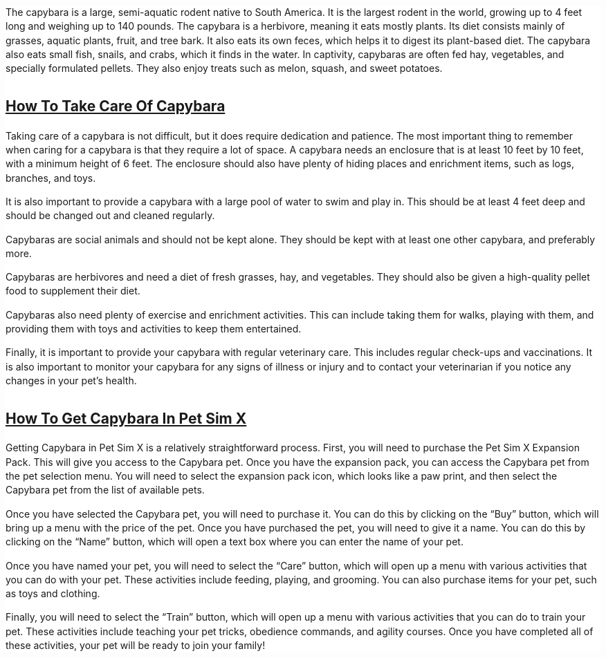 The capybara is a large, semi-aquatic rodent native to South America. It is the largest rodent in the world, growing up to 4 feet long and weighing up to 140 pounds. The capybara is a herbivore, meaning it eats mostly plants. Its diet consists mainly of grasses, aquatic plants, fruit, and tree bark. It also eats its own feces, which helps it to digest its plant-based diet. The capybara also eats small fish, snails, and crabs, which it finds in the water. In captivity, capybaras are often fed hay, vegetables, and specially formulated pellets. They also enjoy treats such as melon, squash, and sweet potatoes.

## [How To Take Care Of Capybara](/blog/how-to-take-care-of-capybara)

Taking care of a capybara is not difficult, but it does require dedication and patience. The most important thing to remember when caring for a capybara is that they require a lot of space. A capybara needs an enclosure that is at least 10 feet by 10 feet, with a minimum height of 6 feet. The enclosure should also have plenty of hiding places and enrichment items, such as logs, branches, and toys.

It is also important to provide a capybara with a large pool of water to swim and play in. This should be at least 4 feet deep and should be changed out and cleaned regularly.

Capybaras are social animals and should not be kept alone. They should be kept with at least one other capybara, and preferably more.

Capybaras are herbivores and need a diet of fresh grasses, hay, and vegetables. They should also be given a high-quality pellet food to supplement their diet.

Capybaras also need plenty of exercise and enrichment activities. This can include taking them for walks, playing with them, and providing them with toys and activities to keep them entertained.

Finally, it is important to provide your capybara with regular veterinary care. This includes regular check-ups and vaccinations. It is also important to monitor your capybara for any signs of illness or injury and to contact your veterinarian if you notice any changes in your pet’s health.

## [How To Get Capybara In Pet Sim X](/blog/how-to-get-capybara-in-pet-sim-x)

Getting Capybara in Pet Sim X is a relatively straightforward process. First, you will need to purchase the Pet Sim X Expansion Pack. This will give you access to the Capybara pet. Once you have the expansion pack, you can access the Capybara pet from the pet selection menu. You will need to select the expansion pack icon, which looks like a paw print, and then select the Capybara pet from the list of available pets. 

Once you have selected the Capybara pet, you will need to purchase it. You can do this by clicking on the “Buy” button, which will bring up a menu with the price of the pet. Once you have purchased the pet, you will need to give it a name. You can do this by clicking on the “Name” button, which will open a text box where you can enter the name of your pet. 

Once you have named your pet, you will need to select the “Care” button, which will open up a menu with various activities that you can do with your pet. These activities include feeding, playing, and grooming. You can also purchase items for your pet, such as toys and clothing. 

Finally, you will need to select the “Train” button, which will open up a menu with various activities that you can do to train your pet. These activities include teaching your pet tricks, obedience commands, and agility courses. Once you have completed all of these activities, your pet will be ready to join your family!

